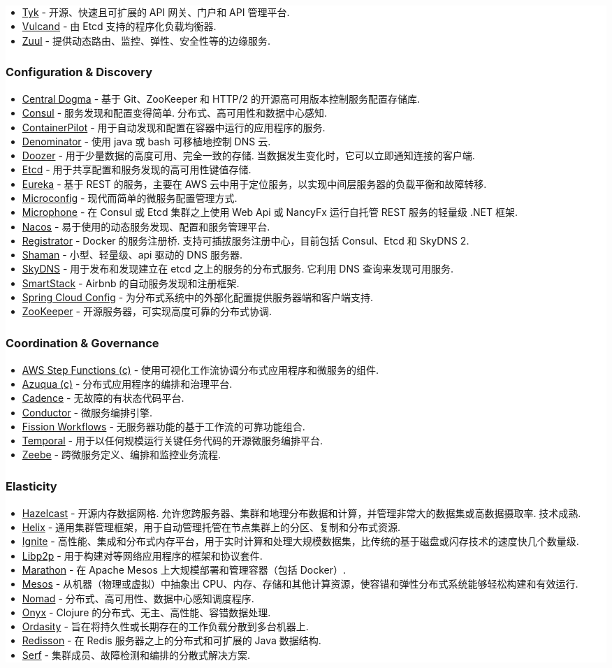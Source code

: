 - [Tyk](https://tyk.io/) - 开源、快速且可扩展的 API 网关、门户和 API 管理平台.
- [Vulcand](https://github.com/vulcand/vulcand) - 由 Etcd 支持的程序化负载均衡器.
- [Zuul](https://github.com/Netflix/zuul) - 提供动态路由、监控、弹性、安全性等的边缘服务.

### Configuration & Discovery

- [Central Dogma](https://line.github.io/centraldogma/) - 基于 Git、ZooKeeper 和 HTTP/2 的开源高可用版本控制服务配置存储库.
- [Consul](https://www.consul.io/)  - 服务发现和配置变得简单. 分布式、高可用性和数据中心感知.
- [ContainerPilot](https://github.com/joyent/containerpilot) - 用于自动发现和配置在容器中运行的应用程序的服务.
- [Denominator](https://github.com/Netflix/denominator) - 使用 java 或 bash 可移植地控制 DNS 云.
- [Doozer](https://github.com/ha/doozerd)  - 用于少量数据的高度可用、完全一致的存储. 当数据发生变化时，它可以立即通知连接的客户端.
- [Etcd](https://github.com/coreos/etcd) - 用于共享配置和服务发现的高可用性键值存储.
- [Eureka](https://github.com/Netflix/eureka/wiki/Eureka-at-a-glance) - 基于 REST 的服务，主要在 AWS 云中用于定位服务，以实现中间层服务器的负载平衡和故障转移.
- [Microconfig](https://microconfig.io) - 现代而简单的微服务配置管理方式.
- [Microphone](https://github.com/rogeralsing/Microphone) - 在 Consul 或 Etcd 集群之上使用 Web Api 或 NancyFx 运行自托管 REST 服务的轻量级 .NET 框架.
- [Nacos](https://github.com/alibaba/nacos) - 易于使用的动态服务发现、配置和服务管理平台.
- [Registrator](https://github.com/gliderlabs/registrator)  - Docker 的服务注册桥. 支持可插拔服务注册中心，目前包括 Consul、Etcd 和 SkyDNS 2.
- [Shaman](https://github.com/nanopack/shaman) - 小型、轻量级、api 驱动的 DNS 服务器.
- [SkyDNS](https://github.com/skynetservices/skydns)  - 用于发布和发现建立在 etcd 之上的服务的分布式服务. 它利用 DNS 查询来发现可用服务.
- [SmartStack](https://github.com/airbnb/smartstack-cookbook) - Airbnb 的自动服务发现和注册框架.
- [Spring Cloud Config](http://cloud.spring.io/spring-cloud-config/) - 为分布式系统中的外部化配置提供服务器端和客户端支持.
- [ZooKeeper](https://zookeeper.apache.org/) - 开源服务器，可实现高度可靠的分布式协调.

### Coordination & Governance

- [AWS Step Functions (c)](https://aws.amazon.com/step-functions/) - 使用可视化工作流协调分布式应用程序和微服务的组件.
- [Azuqua (c)](https://azuqua.com/) - 分布式应用程序的编排和治理平台.
- [Cadence](https://cadenceworkflow.io/) - 无故障的有状态代码平台.
- [Conductor](https://github.com/Netflix/conductor) - 微服务编排引擎.
- [Fission Workflows](https://github.com/fission/fission-workflows) - 无服务器功能的基于工作流的可靠功能组合.
- [Temporal](https://github.com/temporalio/temporal) - 用于以任何规模运行关键任务代码的开源微服务编排平台.
- [Zeebe](https://camunda.com/platform/zeebe/) - 跨微服务定义、编排和监控业务流程.

### Elasticity

- [Hazelcast](http://hazelcast.org/)  - 开源内存数据网格. 允许您跨服务器、集群和地理分布数据和计算，并管理非常大的数据集或高数据摄取率. 技术成熟.
- [Helix](http://helix.apache.org/) - 通用集群管理框架，用于自动管理托管在节点集群上的分区、复制和分布式资源.
- [Ignite](http://ignite.apache.org/) - 高性能、集成和分布式内存平台，用于实时计算和处理大规模数据集，比传统的基于磁盘或闪存技术的速度快几个数量级.
- [Libp2p](https://libp2p.io/) - 用于构建对等网络应用程序的框架和协议套件.
- [Marathon](https://mesosphere.github.io/marathon/) - 在 Apache Mesos 上大规模部署和管理容器（包括 Docker）.
- [Mesos](https://mesos.apache.org/) - 从机器（物理或虚拟）中抽象出 CPU、内存、存储和其他计算资源，使容错和弹性分布式系统能够轻松构建和有效运行.
- [Nomad](https://www.nomadproject.io/) - 分布式、高可用性、数据中心感知调度程序.
- [Onyx](https://github.com/onyx-platform/onyx) - Clojure 的分布式、无主、高性能、容错数据处理.
- [Ordasity](https://github.com/boundary/ordasity) - 旨在将持久性或长期存在的工作负载分散到多台机器上.
- [Redisson](https://github.com/mrniko/redisson) - 在 Redis 服务器之上的分布式和可扩展的 Java 数据结构.
- [Serf](https://www.serfdom.io/) - 集群成员、故障检测和编排的分散式解决方案.
